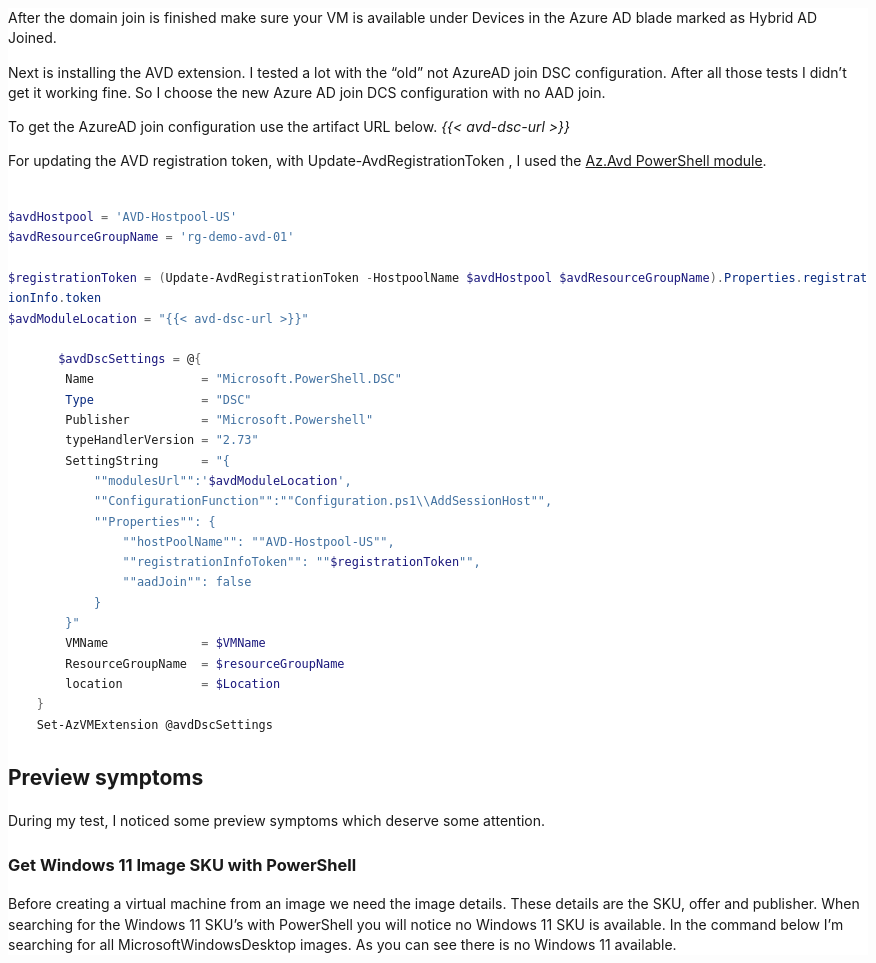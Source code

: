 ```powershell

```

After the domain join is finished make sure your VM is available under Devices in the Azure AD blade marked as Hybrid AD Joined.

Next is installing the AVD extension. I tested a lot with the “old” not AzureAD join DSC configuration. After all those tests I didn’t get it working fine. So I choose the new Azure AD join DCS configuration with no AAD join.

To get the AzureAD join configuration use the artifact URL below. *{{< avd-dsc-url >}}*

For updating the AVD registration token, with Update-AvdRegistrationToken , I used the [Az.Avd PowerShell module](https://www.powershellgallery.com/packages/Az.avd).

```powershell

$avdHostpool = 'AVD-Hostpool-US'
$avdResourceGroupName = 'rg-demo-avd-01'

$registrationToken = (Update-AvdRegistrationToken -HostpoolName $avdHostpool $avdResourceGroupName).Properties.registrationInfo.token
$avdModuleLocation = "{{< avd-dsc-url >}}"

       $avdDscSettings = @{
        Name               = "Microsoft.PowerShell.DSC"
        Type               = "DSC" 
        Publisher          = "Microsoft.Powershell"
        typeHandlerVersion = "2.73"
        SettingString      = "{
            ""modulesUrl"":'$avdModuleLocation',
            ""ConfigurationFunction"":""Configuration.ps1\\AddSessionHost"",
            ""Properties"": {
                ""hostPoolName"": ""AVD-Hostpool-US"",
                ""registrationInfoToken"": ""$registrationToken"",
                ""aadJoin"": false
            }
        }"
        VMName             = $VMName
        ResourceGroupName  = $resourceGroupName
        location           = $Location
    }
    Set-AzVMExtension @avdDscSettings
```


## Preview symptoms

During my test, I noticed some preview symptoms which deserve some attention.

### Get Windows 11 Image SKU with PowerShell

Before creating a virtual machine from an image we need the image details. These details are the SKU, offer and publisher. When searching for the Windows 11 SKU’s with PowerShell you will notice no Windows 11 SKU is available. In the command below I’m searching for all MicrosoftWindowsDesktop images. As you can see there is no Windows 11 available.
